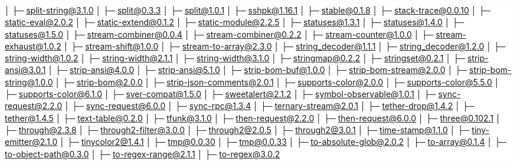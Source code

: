 │  ├─ split-string@3.1.0
│  ├─ split@0.3.3
│  ├─ split@1.0.1
│  ├─ sshpk@1.16.1
│  ├─ stable@0.1.8
│  ├─ stack-trace@0.0.10
│  ├─ static-eval@2.0.2
│  ├─ static-extend@0.1.2
│  ├─ static-module@2.2.5
│  ├─ statuses@1.3.1
│  ├─ statuses@1.4.0
│  ├─ statuses@1.5.0
│  ├─ stream-combiner@0.0.4
│  ├─ stream-combiner@0.2.2
│  ├─ stream-counter@1.0.0
│  ├─ stream-exhaust@1.0.2
│  ├─ stream-shift@1.0.0
│  ├─ stream-to-array@2.3.0
│  ├─ string_decoder@1.1.1
│  ├─ string_decoder@1.2.0
│  ├─ string-width@1.0.2
│  ├─ string-width@2.1.1
│  ├─ string-width@3.1.0
│  ├─ stringmap@0.2.2
│  ├─ stringset@0.2.1
│  ├─ strip-ansi@3.0.1
│  ├─ strip-ansi@4.0.0
│  ├─ strip-ansi@5.1.0
│  ├─ strip-bom-buf@1.0.0
│  ├─ strip-bom-stream@2.0.0
│  ├─ strip-bom-string@1.0.0
│  ├─ strip-bom@2.0.0
│  ├─ strip-json-comments@2.0.1
│  ├─ supports-color@2.0.0
│  ├─ supports-color@5.5.0
│  ├─ supports-color@6.1.0
│  ├─ sver-compat@1.5.0
│  ├─ sweetalert@2.1.2
│  ├─ symbol-observable@1.0.1
│  ├─ sync-request@2.2.0
│  ├─ sync-request@6.0.0
│  ├─ sync-rpc@1.3.4
│  ├─ ternary-stream@2.0.1
│  ├─ tether-drop@1.4.2
│  ├─ tether@1.4.5
│  ├─ text-table@0.2.0
│  ├─ tfunk@3.1.0
│  ├─ then-request@2.2.0
│  ├─ then-request@6.0.0
│  ├─ three@0.102.1
│  ├─ through@2.3.8
│  ├─ through2-filter@3.0.0
│  ├─ through2@2.0.5
│  ├─ through2@3.0.1
│  ├─ time-stamp@1.1.0
│  ├─ tiny-emitter@2.1.0
│  ├─ tinycolor2@1.4.1
│  ├─ tmp@0.0.30
│  ├─ tmp@0.0.33
│  ├─ to-absolute-glob@2.0.2
│  ├─ to-array@0.1.4
│  ├─ to-object-path@0.3.0
│  ├─ to-regex-range@2.1.1
│  ├─ to-regex@3.0.2